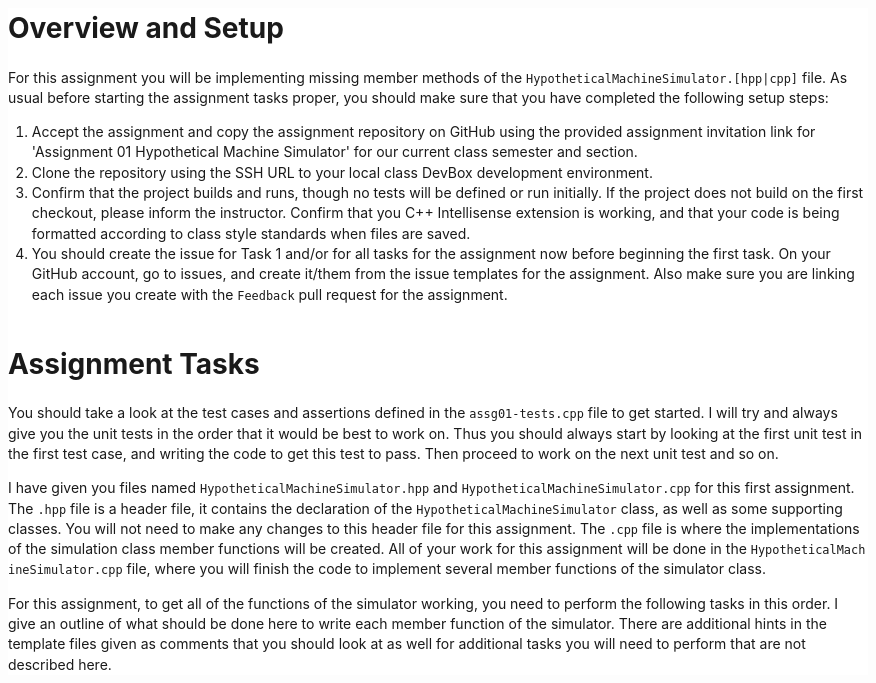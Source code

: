 # Overview and Setup

For this assignment you will be implementing missing member methods
of the `HypotheticalMachineSimulator.[hpp|cpp]` file.  As usual
before starting the assignment tasks proper, you should make
sure that you have completed the following setup steps:

1. Accept the assignment and copy the assignment repository on GitHub
   using the provided assignment invitation link for 'Assignment 01
   Hypothetical Machine Simulator' for our current class semester and
   section.
2. Clone the repository using the SSH URL to your local class DevBox
   development environment.
4. Confirm that the project builds and runs, though no tests will be
   defined or run initially.  If the project does not build on the first
   checkout, please inform the instructor.  Confirm that you C++
   Intellisense extension is working, and that your code is being
   formatted according to class style standards when files are saved.
5. You should create the issue for Task 1 and/or for all tasks for the assignment
   now before beginning the first task.  On your GitHub account, go to issues,
   and create it/them from the issue templates for the assignment.  Also make
   sure you are linking each issue you create with the `Feedback`
   pull request for the assignment.


# Assignment Tasks

You should take a look at the test cases and assertions defined in the
`assg01-tests.cpp` file to get started.  I will try and always give you
the unit tests in the order that it would be best to work on.  Thus
you should always start by looking at the first unit test in the first
test case, and writing the code to get this test to pass.  Then proceed
to work on the next unit test and so on.

I have given you files named `HypotheticalMachineSimulator.hpp` and
`HypotheticalMachineSimulator.cpp` for this first assignment.  The `.hpp`
file is a header file, it contains the declaration of the
`HypotheticalMachineSimulator` class, as well as some supporting
classes.  You will not need to make any changes to this header file
for this assignment.  The `.cpp` file is where the implementations of
the simulation class member functions will be created.  All of your
work for this assignment will be done in the
`HypotheticalMachineSimulator.cpp` file, where you will finish the code
to implement several member functions of the simulator class.

For this assignment, to get all of the functions of the simulator
working, you need to perform the following tasks in this order.  I
give an outline of what should be done here to write each member
function of the simulator.  There are additional hints in the template
files given as comments that you should look at as well for additional
tasks you will need to perform that are not described here.
